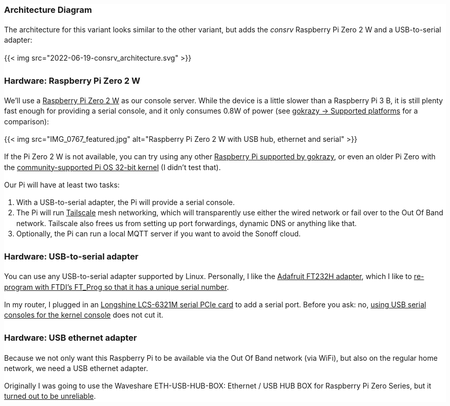 ### Architecture Diagram

The architecture for this variant looks similar to the other variant, but adds
the *consrv* Raspberry Pi Zero 2 W and a USB-to-serial adapter:

{{< img src="2022-06-19-consrv_architecture.svg" >}} 

### Hardware: Raspberry Pi Zero 2 W

We’ll use a [Raspberry Pi Zero 2
W](https://www.raspberrypi.com/products/raspberry-pi-zero-2-w/) as our console
server. While the device is a little slower than a Raspberry Pi 3 B, it is still
plenty fast enough for providing a serial console, and it only consumes 0.8W of
power (see [gokrazy → Supported platforms](https://gokrazy.org/platforms/) for
a comparison):

{{< img src="IMG_0767_featured.jpg" alt="Raspberry Pi Zero 2 W with USB hub, ethernet and serial" >}}

If the Pi Zero 2 W is not available, you can try using any other [Raspberry Pi
supported by gokrazy](https://gokrazy.org/platforms/), or even an older Pi Zero
with the [community-supported Pi OS 32-bit
kernel](https://gokrazy.org/platforms/#community-supported-raspberry-pi-os-32-bit-kernelfirmware)
(I didn’t test that).

Our Pi will have at least two tasks:

1. With a USB-to-serial adapter, the Pi will provide a serial console.
1. The Pi will run [Tailscale](https://tailscale.com/) mesh networking, which
   will transparently use either the wired network or fail over to the Out Of
   Band network. Tailscale also frees us from setting up port forwardings,
   dynamic DNS or anything like that.
2. Optionally, the Pi can run a local MQTT server if you want to avoid the
   Sonoff cloud.

### Hardware: USB-to-serial adapter

You can use any USB-to-serial adapter supported by Linux. Personally, I like the
[Adafruit FT232H adapter](https://www.adafruit.com/product/2264), which I like
to [re-program with FTDI’s FT_Prog so that it has a unique serial
number](https://twitter.com/zekjur/status/1256879027266224128).

In my router, I plugged in an [Longshine LCS-6321M serial PCIe
card](https://twitter.com/zekjur/status/1443461234930634755) to add a serial
port. Before you ask: no, [using USB serial consoles for the kernel
console](https://twitter.com/zekjur/status/1439612800561819649) does not cut it.

### Hardware: USB ethernet adapter

Because we not only want this Raspberry Pi to be available via the Out Of Band
network (via WiFi), but also on the regular home network, we need a USB ethernet
adapter.

Originally I was going to use the Waveshare ETH-USB-HUB-BOX: Ethernet / USB HUB
BOX for Raspberry Pi Zero Series, but it [turned out to be
unreliable](https://twitter.com/zekjur/status/1538582804224782337).
